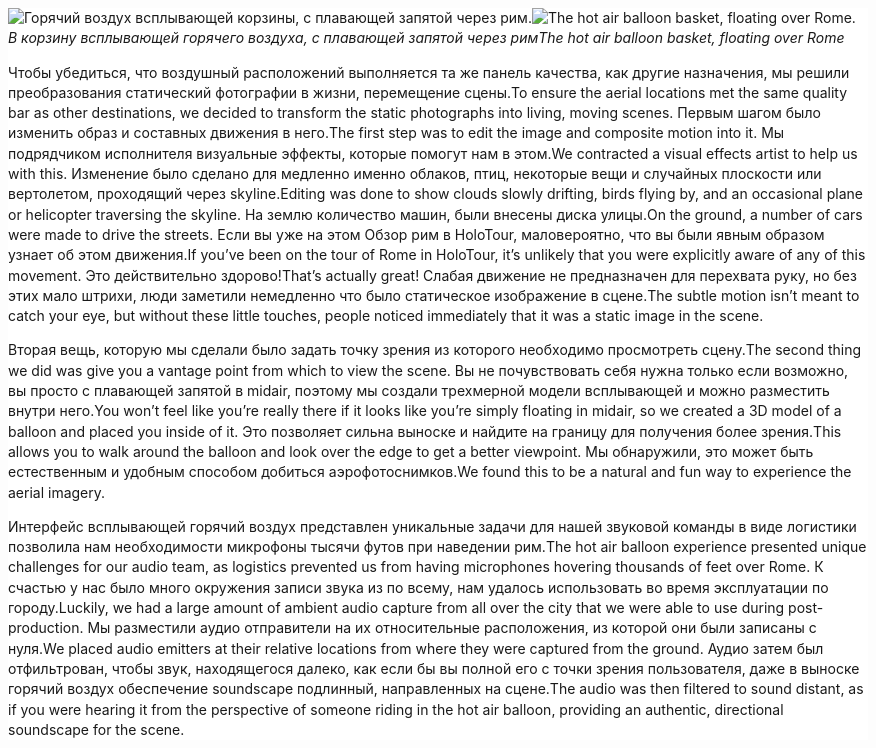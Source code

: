 
<span data-ttu-id="8d54f-127">![Горячий воздух всплывающей корзины, с плавающей запятой через рим.](images/hotairballoon1-300px.png)</span><span class="sxs-lookup"><span data-stu-id="8d54f-127">![The hot air balloon basket, floating over Rome.](images/hotairballoon1-300px.png)</span></span><br>
<span data-ttu-id="8d54f-128">*В корзину всплывающей горячего воздуха, с плавающей запятой через рим*</span><span class="sxs-lookup"><span data-stu-id="8d54f-128">*The hot air balloon basket, floating over Rome*</span></span>

<span data-ttu-id="8d54f-129">Чтобы убедиться, что воздушный расположений выполняется та же панель качества, как другие назначения, мы решили преобразования статический фотографии в жизни, перемещение сцены.</span><span class="sxs-lookup"><span data-stu-id="8d54f-129">To ensure the aerial locations met the same quality bar as other destinations, we decided to transform the static photographs into living, moving scenes.</span></span> <span data-ttu-id="8d54f-130">Первым шагом было изменить образ и составных движения в него.</span><span class="sxs-lookup"><span data-stu-id="8d54f-130">The first step was to edit the image and composite motion into it.</span></span> <span data-ttu-id="8d54f-131">Мы подрядчиком исполнителя визуальные эффекты, которые помогут нам в этом.</span><span class="sxs-lookup"><span data-stu-id="8d54f-131">We contracted a visual effects artist to help us with this.</span></span> <span data-ttu-id="8d54f-132">Изменение было сделано для медленно именно облаков, птиц, некоторые вещи и случайных плоскости или вертолетом, проходящий через skyline.</span><span class="sxs-lookup"><span data-stu-id="8d54f-132">Editing was done to show clouds slowly drifting, birds flying by, and an occasional plane or helicopter traversing the skyline.</span></span> <span data-ttu-id="8d54f-133">На землю количество машин, были внесены диска улицы.</span><span class="sxs-lookup"><span data-stu-id="8d54f-133">On the ground, a number of cars were made to drive the streets.</span></span> <span data-ttu-id="8d54f-134">Если вы уже на этом Обзор рим в HoloTour, маловероятно, что вы были явным образом узнает об этом движения.</span><span class="sxs-lookup"><span data-stu-id="8d54f-134">If you’ve been on the tour of Rome in HoloTour, it’s unlikely that you were explicitly aware of any of this movement.</span></span> <span data-ttu-id="8d54f-135">Это действительно здорово!</span><span class="sxs-lookup"><span data-stu-id="8d54f-135">That’s actually great!</span></span> <span data-ttu-id="8d54f-136">Слабая движение не предназначен для перехвата руку, но без этих мало штрихи, люди заметили немедленно что было статическое изображение в сцене.</span><span class="sxs-lookup"><span data-stu-id="8d54f-136">The subtle motion isn’t meant to catch your eye, but without these little touches, people noticed immediately that it was a static image in the scene.</span></span>

<span data-ttu-id="8d54f-137">Вторая вещь, которую мы сделали было задать точку зрения из которого необходимо просмотреть сцену.</span><span class="sxs-lookup"><span data-stu-id="8d54f-137">The second thing we did was give you a vantage point from which to view the scene.</span></span> <span data-ttu-id="8d54f-138">Вы не почувствовать себя нужна только если возможно, вы просто с плавающей запятой в midair, поэтому мы создали трехмерной модели всплывающей и можно разместить внутри него.</span><span class="sxs-lookup"><span data-stu-id="8d54f-138">You won’t feel like you’re really there if it looks like you’re simply floating in midair, so we created a 3D model of a balloon and placed you inside of it.</span></span> <span data-ttu-id="8d54f-139">Это позволяет сильна выноске и найдите на границу для получения более зрения.</span><span class="sxs-lookup"><span data-stu-id="8d54f-139">This allows you to walk around the balloon and look over the edge to get a better viewpoint.</span></span> <span data-ttu-id="8d54f-140">Мы обнаружили, это может быть естественным и удобным способом добиться аэрофотоснимков.</span><span class="sxs-lookup"><span data-stu-id="8d54f-140">We found this to be a natural and fun way to experience the aerial imagery.</span></span>

<span data-ttu-id="8d54f-141">Интерфейс всплывающей горячий воздух представлен уникальные задачи для нашей звуковой команды в виде логистики позволила нам необходимости микрофоны тысячи футов при наведении рим.</span><span class="sxs-lookup"><span data-stu-id="8d54f-141">The hot air balloon experience presented unique challenges for our audio team, as logistics prevented us from having microphones hovering thousands of feet over Rome.</span></span> <span data-ttu-id="8d54f-142">К счастью у нас было много окружения записи звука из по всему, нам удалось использовать во время эксплуатации по городу.</span><span class="sxs-lookup"><span data-stu-id="8d54f-142">Luckily, we had a large amount of ambient audio capture from all over the city that we were able to use during post-production.</span></span> <span data-ttu-id="8d54f-143">Мы разместили аудио отправители на их относительные расположения, из которой они были записаны с нуля.</span><span class="sxs-lookup"><span data-stu-id="8d54f-143">We placed audio emitters at their relative locations from where they were captured from the ground.</span></span> <span data-ttu-id="8d54f-144">Аудио затем был отфильтрован, чтобы звук, находящегося далеко, как если бы вы полной его с точки зрения пользователя, даже в выноске горячий воздух обеспечение soundscape подлинный, направленных на сцене.</span><span class="sxs-lookup"><span data-stu-id="8d54f-144">The audio was then filtered to sound distant, as if you were hearing it from the perspective of someone riding in the hot air balloon, providing an authentic, directional soundscape for the scene.</span></span>
